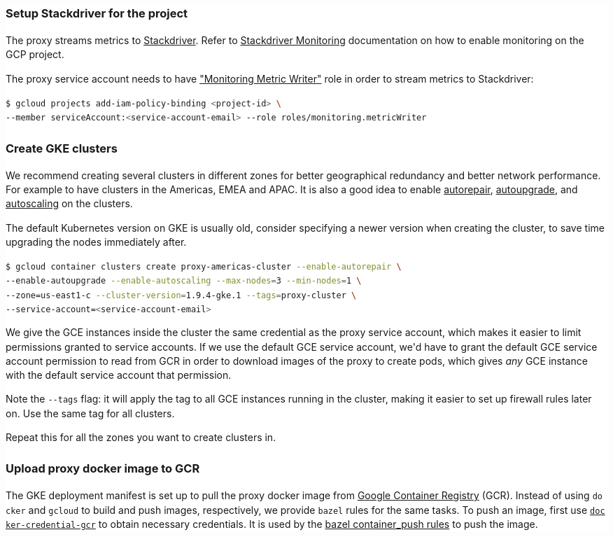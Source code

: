 ### Setup Stackdriver for the project

The proxy streams metrics to
[Stackdriver](https://cloud.google.com/stackdriver/). Refer to [Stackdriver
Monitoring](https://cloud.google.com/monitoring/docs/) documentation on how to
enable monitoring on the GCP project.

The proxy service account needs to have ["Monitoring Metric
Writer"](https://cloud.google.com/monitoring/access-control#predefined_roles)
role in order to stream metrics to Stackdriver:

```bash
$ gcloud projects add-iam-policy-binding <project-id> \
--member serviceAccount:<service-account-email> --role roles/monitoring.metricWriter
```

### Create GKE clusters

We recommend creating several clusters in different zones for better
geographical redundancy and better network performance. For example to have
clusters in the Americas, EMEA and APAC. It is also a good idea to enable
[autorepair](https://cloud.google.com/kubernetes-engine/docs/concepts/node-auto-repair),
[autoupgrade](https://cloud.google.com/kubernetes-engine/docs/concepts/node-auto-upgrades),
and
[autoscaling](https://cloud.google.com/kubernetes-engine/docs/concepts/cluster-autoscaler)
on the clusters.

The default Kubernetes version on GKE is usually old, consider specifying a
newer version when creating the cluster, to save time upgrading the nodes
immediately after.

```bash
$ gcloud container clusters create proxy-americas-cluster --enable-autorepair \
--enable-autoupgrade --enable-autoscaling --max-nodes=3 --min-nodes=1 \
--zone=us-east1-c --cluster-version=1.9.4-gke.1 --tags=proxy-cluster \
--service-account=<service-account-email>
```

We give the GCE instances inside the cluster the same credential as the proxy
service account, which makes it easier to limit permissions granted to service
accounts. If we use the default GCE service account, we'd have to grant the
default GCE service account permission to read from GCR in order to download
images of the proxy to create pods, which gives *any* GCE instance with the
default service account that permission.

Note the `--tags` flag: it will apply the tag to all GCE instances running in
the cluster, making it easier to set up firewall rules later on. Use the same
tag for all clusters.

Repeat this for all the zones you want to create clusters in.

### Upload proxy docker image to GCR

The GKE deployment manifest is set up to pull the proxy docker image from
[Google Container Registry](https://cloud.google.com/container-registry/) (GCR).
Instead of using `docker` and `gcloud` to build and push images, respectively,
we provide `bazel` rules for the same tasks. To push an image, first use
[`docker-credential-gcr`](https://github.com/GoogleCloudPlatform/docker-credential-gcr)
to obtain necessary credentials. It is used by the [bazel container_push
rules](https://github.com/bazelbuild/rules_docker#authentication) to push the
image.
